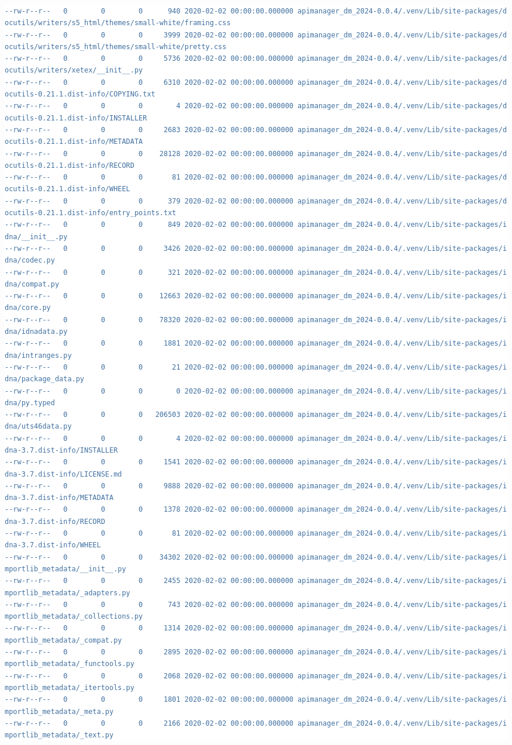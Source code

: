 ```diff
--rw-r--r--   0        0        0      940 2020-02-02 00:00:00.000000 apimanager_dm_2024-0.0.4/.venv/Lib/site-packages/docutils/writers/s5_html/themes/small-white/framing.css
--rw-r--r--   0        0        0     3999 2020-02-02 00:00:00.000000 apimanager_dm_2024-0.0.4/.venv/Lib/site-packages/docutils/writers/s5_html/themes/small-white/pretty.css
--rw-r--r--   0        0        0     5736 2020-02-02 00:00:00.000000 apimanager_dm_2024-0.0.4/.venv/Lib/site-packages/docutils/writers/xetex/__init__.py
--rw-r--r--   0        0        0     6310 2020-02-02 00:00:00.000000 apimanager_dm_2024-0.0.4/.venv/Lib/site-packages/docutils-0.21.1.dist-info/COPYING.txt
--rw-r--r--   0        0        0        4 2020-02-02 00:00:00.000000 apimanager_dm_2024-0.0.4/.venv/Lib/site-packages/docutils-0.21.1.dist-info/INSTALLER
--rw-r--r--   0        0        0     2683 2020-02-02 00:00:00.000000 apimanager_dm_2024-0.0.4/.venv/Lib/site-packages/docutils-0.21.1.dist-info/METADATA
--rw-r--r--   0        0        0    28128 2020-02-02 00:00:00.000000 apimanager_dm_2024-0.0.4/.venv/Lib/site-packages/docutils-0.21.1.dist-info/RECORD
--rw-r--r--   0        0        0       81 2020-02-02 00:00:00.000000 apimanager_dm_2024-0.0.4/.venv/Lib/site-packages/docutils-0.21.1.dist-info/WHEEL
--rw-r--r--   0        0        0      379 2020-02-02 00:00:00.000000 apimanager_dm_2024-0.0.4/.venv/Lib/site-packages/docutils-0.21.1.dist-info/entry_points.txt
--rw-r--r--   0        0        0      849 2020-02-02 00:00:00.000000 apimanager_dm_2024-0.0.4/.venv/Lib/site-packages/idna/__init__.py
--rw-r--r--   0        0        0     3426 2020-02-02 00:00:00.000000 apimanager_dm_2024-0.0.4/.venv/Lib/site-packages/idna/codec.py
--rw-r--r--   0        0        0      321 2020-02-02 00:00:00.000000 apimanager_dm_2024-0.0.4/.venv/Lib/site-packages/idna/compat.py
--rw-r--r--   0        0        0    12663 2020-02-02 00:00:00.000000 apimanager_dm_2024-0.0.4/.venv/Lib/site-packages/idna/core.py
--rw-r--r--   0        0        0    78320 2020-02-02 00:00:00.000000 apimanager_dm_2024-0.0.4/.venv/Lib/site-packages/idna/idnadata.py
--rw-r--r--   0        0        0     1881 2020-02-02 00:00:00.000000 apimanager_dm_2024-0.0.4/.venv/Lib/site-packages/idna/intranges.py
--rw-r--r--   0        0        0       21 2020-02-02 00:00:00.000000 apimanager_dm_2024-0.0.4/.venv/Lib/site-packages/idna/package_data.py
--rw-r--r--   0        0        0        0 2020-02-02 00:00:00.000000 apimanager_dm_2024-0.0.4/.venv/Lib/site-packages/idna/py.typed
--rw-r--r--   0        0        0   206503 2020-02-02 00:00:00.000000 apimanager_dm_2024-0.0.4/.venv/Lib/site-packages/idna/uts46data.py
--rw-r--r--   0        0        0        4 2020-02-02 00:00:00.000000 apimanager_dm_2024-0.0.4/.venv/Lib/site-packages/idna-3.7.dist-info/INSTALLER
--rw-r--r--   0        0        0     1541 2020-02-02 00:00:00.000000 apimanager_dm_2024-0.0.4/.venv/Lib/site-packages/idna-3.7.dist-info/LICENSE.md
--rw-r--r--   0        0        0     9888 2020-02-02 00:00:00.000000 apimanager_dm_2024-0.0.4/.venv/Lib/site-packages/idna-3.7.dist-info/METADATA
--rw-r--r--   0        0        0     1378 2020-02-02 00:00:00.000000 apimanager_dm_2024-0.0.4/.venv/Lib/site-packages/idna-3.7.dist-info/RECORD
--rw-r--r--   0        0        0       81 2020-02-02 00:00:00.000000 apimanager_dm_2024-0.0.4/.venv/Lib/site-packages/idna-3.7.dist-info/WHEEL
--rw-r--r--   0        0        0    34302 2020-02-02 00:00:00.000000 apimanager_dm_2024-0.0.4/.venv/Lib/site-packages/importlib_metadata/__init__.py
--rw-r--r--   0        0        0     2455 2020-02-02 00:00:00.000000 apimanager_dm_2024-0.0.4/.venv/Lib/site-packages/importlib_metadata/_adapters.py
--rw-r--r--   0        0        0      743 2020-02-02 00:00:00.000000 apimanager_dm_2024-0.0.4/.venv/Lib/site-packages/importlib_metadata/_collections.py
--rw-r--r--   0        0        0     1314 2020-02-02 00:00:00.000000 apimanager_dm_2024-0.0.4/.venv/Lib/site-packages/importlib_metadata/_compat.py
--rw-r--r--   0        0        0     2895 2020-02-02 00:00:00.000000 apimanager_dm_2024-0.0.4/.venv/Lib/site-packages/importlib_metadata/_functools.py
--rw-r--r--   0        0        0     2068 2020-02-02 00:00:00.000000 apimanager_dm_2024-0.0.4/.venv/Lib/site-packages/importlib_metadata/_itertools.py
--rw-r--r--   0        0        0     1801 2020-02-02 00:00:00.000000 apimanager_dm_2024-0.0.4/.venv/Lib/site-packages/importlib_metadata/_meta.py
--rw-r--r--   0        0        0     2166 2020-02-02 00:00:00.000000 apimanager_dm_2024-0.0.4/.venv/Lib/site-packages/importlib_metadata/_text.py
```